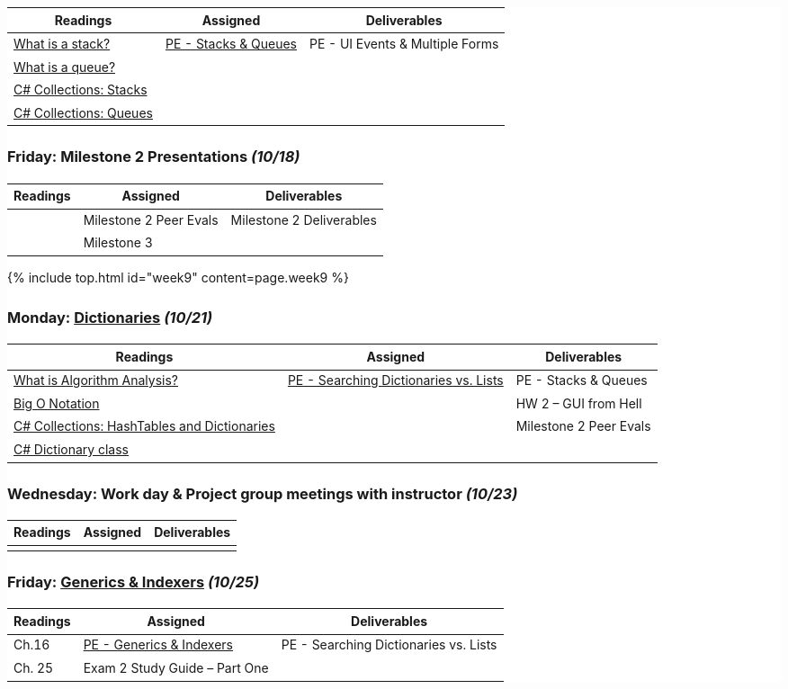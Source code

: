 | Readings                                                                                                                                     | Assigned                                                                                                                 | Deliverables                    |
| -------------------------------------------------------------------------------------------------------------------------------------------- | ------------------------------------------------------------------------------------------------------------------------ | ------------------------------- |
| [What is a stack?](http://interactivepython.org/runestone/static/pythonds/BasicDS/WhatisaStack.html)                                         | [PE - Stacks & Queues](https://docs.google.com/document/d/1lsELQuFGdSZcAxbYolfcS3aJbyjgbbDNbNJ3WLQvtUE/edit?usp=sharing) | PE - UI Events & Multiple Forms |
| [What is a queue?](http://interactivepython.org/runestone/static/pythonds/BasicDS/WhatIsaQueue.html)                                         |                                                                                                                          |                                 |
| [C# Collections: Stacks](https://rit.skillport.com/skillportfe/assetNonSSOLaunch.action?courseName=_ss_chapter:41587-733368431&courseType=7) |                                                                                                                          |                                 |
| [C# Collections: Queues](https://rit.skillport.com/skillportfe/assetNonSSOLaunch.action?courseName=_ss_chapter:41587-623206117&courseType=7) |                                                                                                                          |                                 |

### Friday: Milestone 2 Presentations _(10/18)_

| Readings | Assigned               | Deliverables             |
| -------- | ---------------------- | ------------------------ |
|          | Milestone 2 Peer Evals | Milestone 2 Deliverables |
|          | Milestone 3            |                          |

{% include top.html id="week9" content=page.week9 %}

### Monday: [Dictionaries](https://docs.google.com/presentation/d/1Gdt3Si-vbb2-fl_kF_J6C2hA3jX2oFOtlfrFfwYGwTg/edit?usp=sharing) _(10/21)_

| Readings                                                                                                                                                          | Assigned                                                                                                                                  | Deliverables           |
| ----------------------------------------------------------------------------------------------------------------------------------------------------------------- | ----------------------------------------------------------------------------------------------------------------------------------------- | ---------------------- |
| [What is Algorithm Analysis?](http://interactivepython.org/runestone/static/pythonds/AlgorithmAnalysis/WhatIsAlgorithmAnalysis.html)                              | [PE - Searching Dictionaries vs. Lists](https://docs.google.com/document/d/15gyKvfXOVOFhLxxHPPDbX-8cEG-US9vfVQf_-sqs6cw/edit?usp=sharing) | PE - Stacks & Queues   |
| [Big O Notation](http://interactivepython.org/runestone/static/pythonds/AlgorithmAnalysis/BigONotation.html)                                                      |                                                                                                                                           | HW 2 – GUI from Hell   |
| [C# Collections: HashTables and Dictionaries](https://rit.skillport.com/skillportfe/assetNonSSOLaunch.action?courseName=_ss_chapter:41587-900040736&courseType=7) |                                                                                                                                           | Milestone 2 Peer Evals |
| [C# Dictionary class](https://docs.microsoft.com/en-us/dotnet/api/system.collections.generic.dictionary-2)                                                        |                                                                                                                                           |                        |

### Wednesday: Work day & Project group meetings with instructor _(10/23)_

| Readings | Assigned | Deliverables |
| -------- | -------- | ------------ |
|          |          |              |

### Friday: [Generics & Indexers](https://docs.google.com/presentation/d/1z8LQDTbHZ9jpBB1_XfVSWpUwA7J4RT3RSMmOcVHFlfU/edit?usp=sharing) _(10/25)_

| Readings                                                                                                                                     | Assigned                                                                                                                     | Deliverables                          |
| -------------------------------------------------------------------------------------------------------------------------------------------- | ---------------------------------------------------------------------------------------------------------------------------- | ------------------------------------- |
| Ch.16                                                                                                                                        | [PE - Generics & Indexers](https://docs.google.com/document/d/1t4cVq4nE8jckyl3muLyGLZnky3UcVPaZkj-IirQbZFk/edit?usp=sharing) | PE - Searching Dictionaries vs. Lists |
| Ch. 25                                                                                                                                       | Exam 2 Study Guide – Part One                                                                                                |                                       |